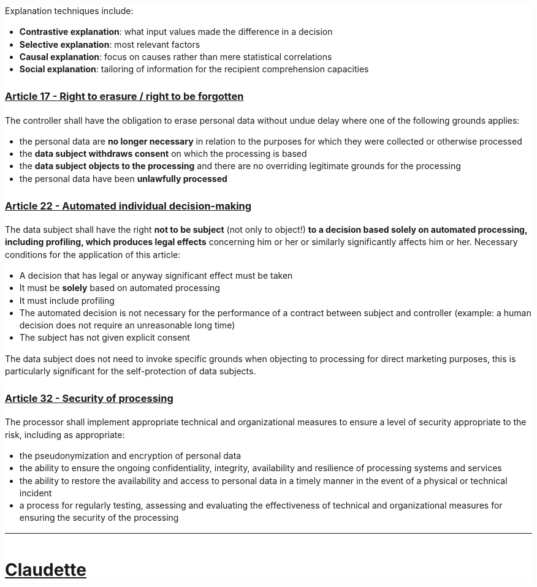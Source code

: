 Explanation techniques include:
* **Contrastive explanation**: what input values made the difference in a decision
* **Selective explanation**: most relevant factors
* **Causal explanation**: focus on causes rather than mere statistical correlations
* **Social explanation**: tailoring of information for the recipient comprehension capacities

### <ins>Article 17 - Right to erasure / right to be forgotten</ins>
The controller shall have the obligation to erase personal data without undue delay where one of the following grounds applies:
* the personal data are **no longer necessary** in relation to the purposes for which they were collected or otherwise processed
* the **data subject withdraws consent** on which the processing is based
* the **data subject objects to the processing** and there are no overriding legitimate grounds for the processing
* the personal data have been **unlawfully processed**

### <ins>Article 22 - Automated individual decision-making</ins>
The data subject shall have the right **not to be subject** (not only to object!) **to a decision based solely on automated processing, including profiling, which produces legal effects** concerning him or her or similarly significantly affects him or her.
Necessary conditions for the application of this article:
* A decision that has legal or anyway significant effect must be taken
* It must be **solely** based on automated processing
* It must include profiling
* The automated decision is not necessary for the performance of a contract between subject and controller (example: a human decision does not require an unreasonable long time)
* The subject has not given explicit consent

The data subject does not need to invoke specific grounds when objecting to processing for direct marketing purposes, this is particularly significant for the self-protection of data subjects.

### <ins>Article 32 - Security of processing</ins>

The processor shall implement appropriate technical and organizational measures to ensure a level of security appropriate to the risk, including as appropriate:
* the pseudonymization and encryption of personal data
* the ability to ensure the ongoing confidentiality, integrity, availability
and resilience of processing systems and services
* the ability to restore the availability and access to personal data in a
timely manner in the event of a physical or technical incident
* a process for regularly testing, assessing and evaluating the
effectiveness of technical and organizational measures for ensuring the
security of the processing

-----


# <ins>Claudette</ins>
